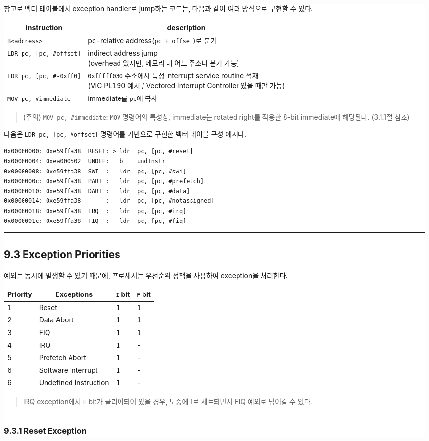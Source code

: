 참고로 벡터 테이블에서 exception handler로 jump하는 코드는, 다음과 같이 여러 방식으로 구현할 수 있다.

| instruction | description |
| --- | --- |
| `B<address>` | pc-relative address(`pc + offset`)로 분기 |
| `LDR pc, [pc, #offset]` | indirect address jump<br>(overhead 있지만, 메모리 내 어느 주소나 분기 가능) |
| `LDR pc, [pc, #-0xff0]` | `0xfffff030` 주소에서 특정 interrupt service routine 적재<br>(VIC PL190 예시 / Vectored Interrupt Controller 있을 때만 가능) |
| `MOV pc, #immediate` | immediate를 `pc`에 복사 |

> (주의) `MOV pc, #immediate`: `MOV` 명령어의 특성상, immediate는 rotated right를 적용한 8-bit immediate에 해당된다. (3.1.1절 참조)

다음은 `LDR pc, [pc, #offset]` 명령어를 기반으로 구현한 벡터 테이블 구성 예시다. 

```assembly
0x00000000: 0xe59ffa38  RESET: > ldr  pc, [pc, #reset]
0x00000004: 0xea000502  UNDEF:   b    undInstr
0x00000008: 0xe59ffa38  SWI  :   ldr  pc, [pc, #swi]
0x0000000c: 0xe59ffa38  PABT :   ldr  pc, [pc, #prefetch]
0x00000010: 0xe59ffa38  DABT :   ldr  pc, [pc, #data]
0x00000014: 0xe59ffa38   -   :   ldr  pc, [pc, #notassigned]
0x00000018: 0xe59ffa38  IRQ  :   ldr  pc, [pc, #irq]
0x0000001c: 0xe59ffa38  FIQ  :   ldr  pc, [pc, #fiq]
```

---

## 9.3 Exception Priorities

예외는 동시에 발생할 수 있기 때문에, 프로세서는 우선순위 정책을 사용하여 exception을 처리한다.

| Priority | Exceptions | `I` bit | `F` bit |
| --- | --- | --- | --- |
| 1 | Reset | 1 | 1 |
| 2 | Data Abort | 1 | 1 | - |
| 3 | FIQ | 1 | 1 |
| 4 | IRQ | 1 | - |
| 5 | Prefetch Abort | 1 | - |
| 6 | Software Interrupt | 1 | - |
| 6 | Undefined Instruction | 1 | - |

> IRQ exception에서 `F` bit가 클리어되어 있을 경우, 도중에 1로 세트되면서 FIQ 예외로 넘어갈 수 있다.

---

### 9.3.1 Reset Exception
